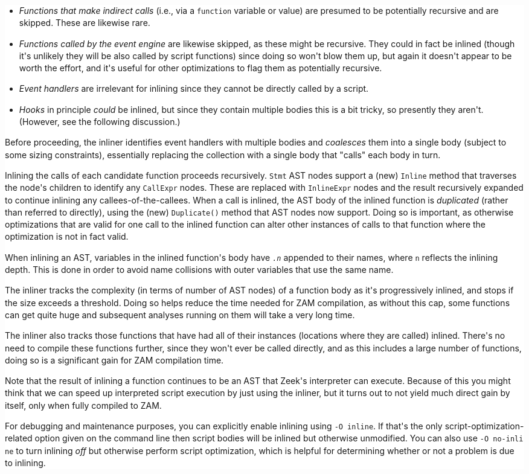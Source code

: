 * _Functions that make indirect calls_ (i.e., via a `function` variable or
value) are presumed to be potentially recursive and are skipped. These
are likewise rare.

* _Functions called by the event engine_ are likewise skipped,
as these might be recursive. They could in fact be inlined (though it's
unlikely they will be also called by script functions) since doing so won't
blow them up, but again it doesn't appear to be worth the effort, and
it's useful for other optimizations to flag them as potentially recursive.

* _Event handlers_ are irrelevant for inlining since they cannot be directly
called by a script.

* _Hooks_ in principle _could_ be inlined, but since they contain multiple
bodies this is a bit tricky, so presently they aren't. (However, see the following discussion.)

<a name="coal"></a>
Before proceeding, the inliner identifies event handlers with multiple
bodies and _coalesces_ them into a single body (subject to some sizing
constraints), essentially replacing the collection with a single body
that "calls" each body in turn.

Inlining the calls of each candidate function proceeds recursively.  `Stmt`
AST nodes support a (new) `Inline` method that traverses the node's children
to identify any `CallExpr` nodes. These are replaced with `InlineExpr`
nodes and the result recursively expanded to continue inlining any
callees-of-the-callees. When a call is inlined, the AST body of the inlined
function is _duplicated_ (rather than referred to directly), using the (new) `Duplicate()`
method that AST nodes now support. Doing so is important, as otherwise
optimizations that are valid for one call to the inlined function can alter
other instances of calls to that function where the optimization is not
in fact valid.

When inlining an AST, variables in the inlined function's body have _`.n`_ appended to their names, where `n` reflects the inlining depth. This is done in order to avoid name collisions with outer variables that use the same name.

The inliner tracks the complexity (in terms of number of AST nodes)
of a function body as it's progressively inlined, and stops if the
size exceeds a threshold. Doing so helps reduce the time needed for
ZAM compilation, as without this cap, some functions can get quite huge
and subsequent analyses running on them will take a very long time.

The inliner also tracks those functions that have had all of their
instances (locations where they are called) inlined. There's no need to
compile these functions further, since they won't ever be called directly,
and as this includes a large number of functions, doing so is a
significant gain for ZAM compilation time.

Note that the result of inlining a function continues to be an AST that
Zeek's interpreter can execute. Because of this you might think that
we can speed up interpreted script execution by just using the inliner,
but it turns out to not yield much direct gain by itself, only when
fully compiled to ZAM.

For debugging and maintenance purposes, you can explicitly enable inlining
using `-O inline`. If that's the only script-optimization-related
option given on the command line then script bodies will be inlined but
otherwise unmodified. You can also use `-O no-inline` to turn inlining _off_
but otherwise perform script optimization, which is helpful for determining
whether or not a problem is due to inlining.
